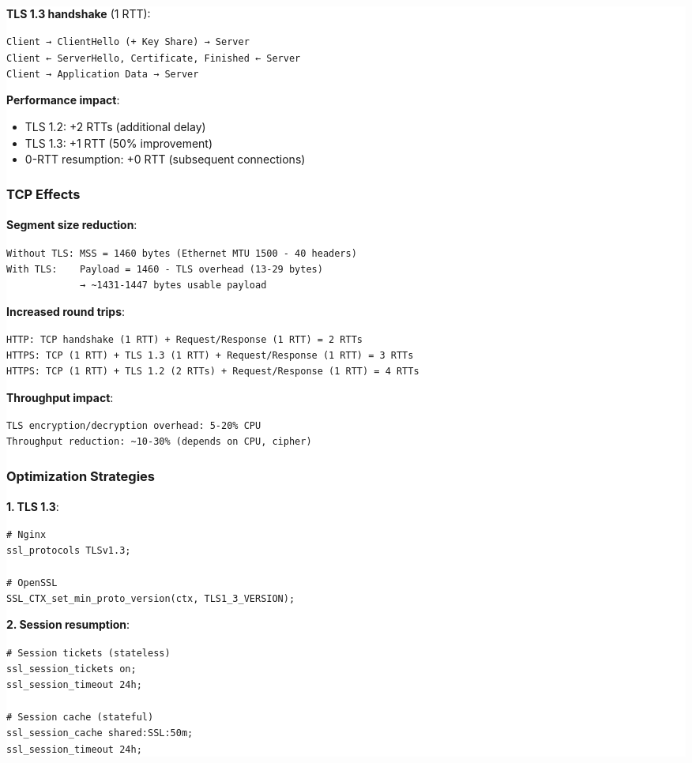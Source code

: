 **TLS 1.3 handshake** (1 RTT):
```
Client → ClientHello (+ Key Share) → Server
Client ← ServerHello, Certificate, Finished ← Server
Client → Application Data → Server
```

**Performance impact**:
- TLS 1.2: +2 RTTs (additional delay)
- TLS 1.3: +1 RTT (50% improvement)
- 0-RTT resumption: +0 RTT (subsequent connections)

### TCP Effects

**Segment size reduction**:
```
Without TLS: MSS = 1460 bytes (Ethernet MTU 1500 - 40 headers)
With TLS:    Payload = 1460 - TLS overhead (13-29 bytes)
             → ~1431-1447 bytes usable payload
```

**Increased round trips**:
```
HTTP: TCP handshake (1 RTT) + Request/Response (1 RTT) = 2 RTTs
HTTPS: TCP (1 RTT) + TLS 1.3 (1 RTT) + Request/Response (1 RTT) = 3 RTTs
HTTPS: TCP (1 RTT) + TLS 1.2 (2 RTTs) + Request/Response (1 RTT) = 4 RTTs
```

**Throughput impact**:
```
TLS encryption/decryption overhead: 5-20% CPU
Throughput reduction: ~10-30% (depends on CPU, cipher)
```

### Optimization Strategies

**1. TLS 1.3**:
```
# Nginx
ssl_protocols TLSv1.3;

# OpenSSL
SSL_CTX_set_min_proto_version(ctx, TLS1_3_VERSION);
```

**2. Session resumption**:
```nginx
# Session tickets (stateless)
ssl_session_tickets on;
ssl_session_timeout 24h;

# Session cache (stateful)
ssl_session_cache shared:SSL:50m;
ssl_session_timeout 24h;
```
